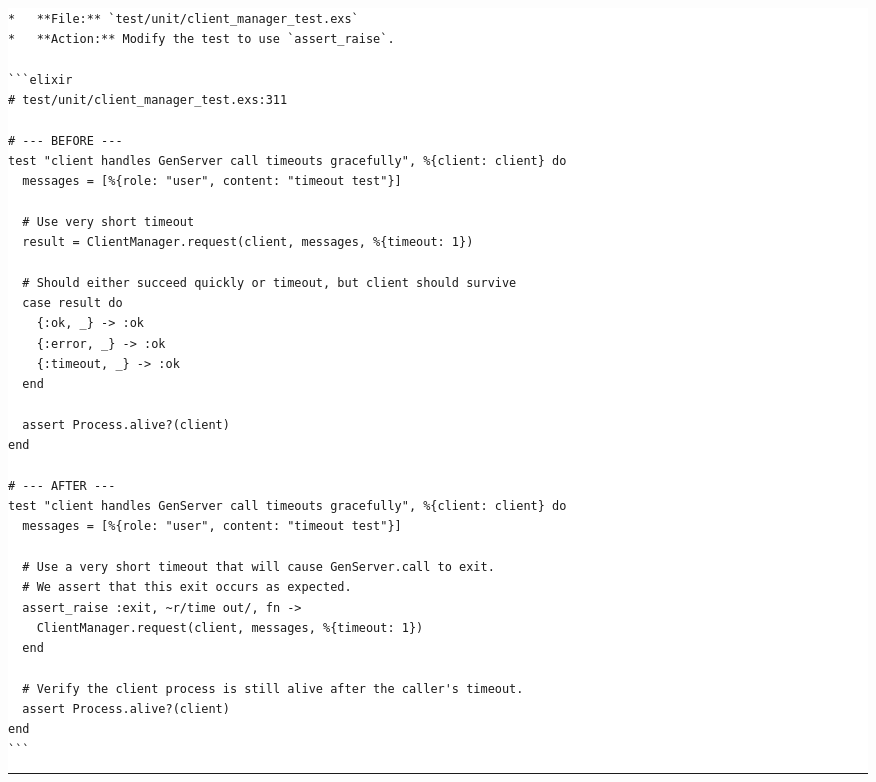     *   **File:** `test/unit/client_manager_test.exs`
    *   **Action:** Modify the test to use `assert_raise`.

    ```elixir
    # test/unit/client_manager_test.exs:311

    # --- BEFORE ---
    test "client handles GenServer call timeouts gracefully", %{client: client} do
      messages = [%{role: "user", content: "timeout test"}]
      
      # Use very short timeout
      result = ClientManager.request(client, messages, %{timeout: 1})
      
      # Should either succeed quickly or timeout, but client should survive
      case result do
        {:ok, _} -> :ok
        {:error, _} -> :ok
        {:timeout, _} -> :ok
      end
      
      assert Process.alive?(client)
    end

    # --- AFTER ---
    test "client handles GenServer call timeouts gracefully", %{client: client} do
      messages = [%{role: "user", content: "timeout test"}]

      # Use a very short timeout that will cause GenServer.call to exit.
      # We assert that this exit occurs as expected.
      assert_raise :exit, ~r/time out/, fn ->
        ClientManager.request(client, messages, %{timeout: 1})
      end

      # Verify the client process is still alive after the caller's timeout.
      assert Process.alive?(client)
    end
    ```

---

